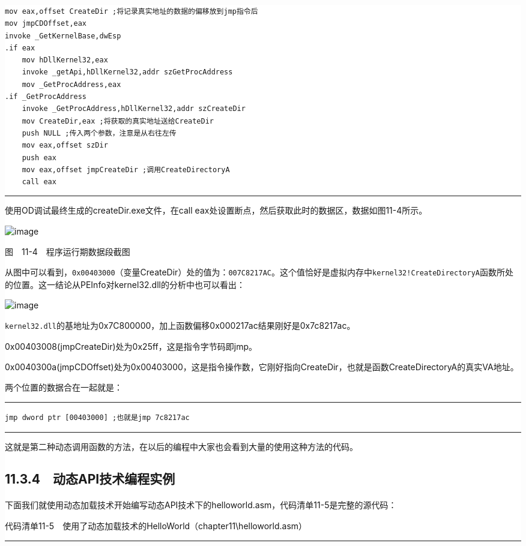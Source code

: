 ```assembly
mov eax,offset CreateDir ;将记录真实地址的数据的偏移放到jmp指令后
mov jmpCDOffset,eax
invoke _GetKernelBase,dwEsp
.if eax
	mov hDllKernel32,eax
	invoke _getApi,hDllKernel32,addr szGetProcAddress
	mov _GetProcAddress,eax
.if _GetProcAddress
	invoke _GetProcAddress,hDllKernel32,addr szCreateDir
	mov CreateDir,eax ;将获取的真实地址送给CreateDir
	push NULL ;传入两个参数，注意是从右往左传
	mov eax,offset szDir
	push eax
	mov eax,offset jmpCreateDir ;调用CreateDirectoryA
	call eax
```

------

使用OD调试最终生成的createDir.exe文件，在call eax处设置断点，然后获取此时的数据区，数据如图11-4所示。

![image](https://github.com/YangLuchao/img_host/raw/master/20230921/image.1mg6xfj17mww.jpg)

图　11-4　程序运行期数据段截图

从图中可以看到，`0x00403000`（变量CreateDir）处的值为：`007C8217AC`。这个值恰好是虚拟内存中`kernel32!CreateDirectoryA`函数所处的位置。这一结论从PEInfo对kernel32.dll的分析中也可以看出：

![image](https://github.com/YangLuchao/img_host/raw/master/20230921/image.51kjsaocnps0.jpg)

`kernel32.dll`的基地址为0x7C800000，加上函数偏移0x000217ac结果刚好是0x7c8217ac。

0x00403008(jmpCreateDir)处为0x25ff，这是指令字节码即jmp。

0x0040300a(jmpCDOffset)处为0x00403000，这是指令操作数，它刚好指向CreateDir，也就是函数CreateDirectoryA的真实VA地址。

两个位置的数据合在一起就是：

------

```
jmp dword ptr [00403000] ;也就是jmp 7c8217ac
```

------

这就是第二种动态调用函数的方法，在以后的编程中大家也会看到大量的使用这种方法的代码。

## 11.3.4　动态API技术编程实例

下面我们就使用动态加载技术开始编写动态API技术下的helloworld.asm，代码清单11-5是完整的源代码：

代码清单11-5　使用了动态加载技术的HelloWorld（chapter11\helloworld.asm）

------
